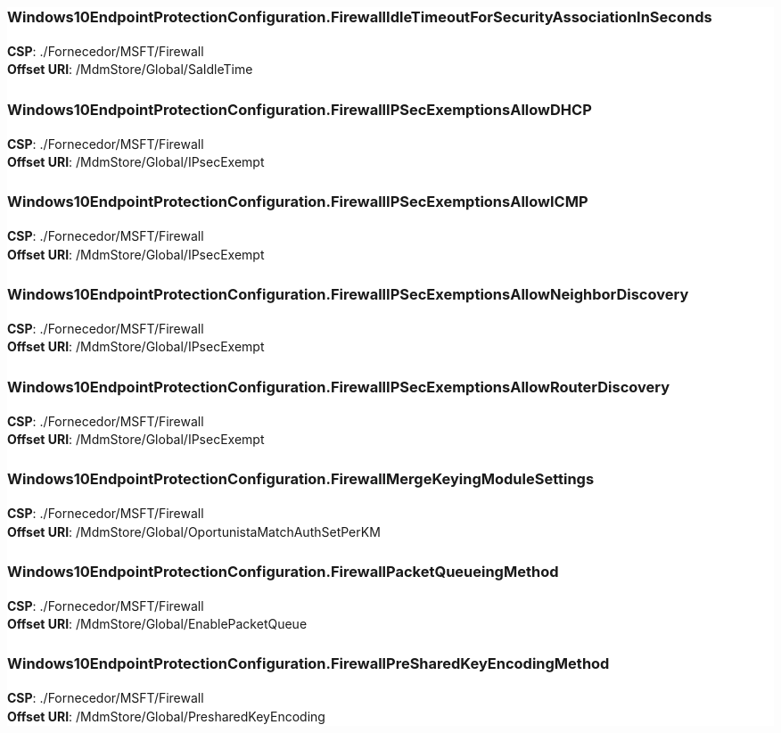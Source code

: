 ### <a name="windows10endpointprotectionconfigurationfirewallidletimeoutforsecurityassociationinseconds"></a>Windows10EndpointProtectionConfiguration.FirewallIdleTimeoutForSecurityAssociationInSeconds 
**CSP**: ./Fornecedor/MSFT/Firewall  
**Offset URI**: /MdmStore/Global/SaIdleTime

### <a name="windows10endpointprotectionconfigurationfirewallipsecexemptionsallowdhcp"></a>Windows10EndpointProtectionConfiguration.FirewallIPSecExemptionsAllowDHCP 
**CSP**: ./Fornecedor/MSFT/Firewall  
**Offset URI**: /MdmStore/Global/IPsecExempt

### <a name="windows10endpointprotectionconfigurationfirewallipsecexemptionsallowicmp"></a>Windows10EndpointProtectionConfiguration.FirewallIPSecExemptionsAllowICMP 
**CSP**: ./Fornecedor/MSFT/Firewall  
**Offset URI**: /MdmStore/Global/IPsecExempt

### <a name="windows10endpointprotectionconfigurationfirewallipsecexemptionsallowneighbordiscovery"></a>Windows10EndpointProtectionConfiguration.FirewallIPSecExemptionsAllowNeighborDiscovery 
**CSP**: ./Fornecedor/MSFT/Firewall  
**Offset URI**: /MdmStore/Global/IPsecExempt

### <a name="windows10endpointprotectionconfigurationfirewallipsecexemptionsallowrouterdiscovery"></a>Windows10EndpointProtectionConfiguration.FirewallIPSecExemptionsAllowRouterDiscovery 
**CSP**: ./Fornecedor/MSFT/Firewall  
**Offset URI**: /MdmStore/Global/IPsecExempt

### <a name="windows10endpointprotectionconfigurationfirewallmergekeyingmodulesettings"></a>Windows10EndpointProtectionConfiguration.FirewallMergeKeyingModuleSettings 
**CSP**: ./Fornecedor/MSFT/Firewall  
**Offset URI**: /MdmStore/Global/OportunistaMatchAuthSetPerKM

### <a name="windows10endpointprotectionconfigurationfirewallpacketqueueingmethod"></a>Windows10EndpointProtectionConfiguration.FirewallPacketQueueingMethod 
**CSP**: ./Fornecedor/MSFT/Firewall  
**Offset URI**: /MdmStore/Global/EnablePacketQueue

### <a name="windows10endpointprotectionconfigurationfirewallpresharedkeyencodingmethod"></a>Windows10EndpointProtectionConfiguration.FirewallPreSharedKeyEncodingMethod 
**CSP**: ./Fornecedor/MSFT/Firewall  
**Offset URI**: /MdmStore/Global/PresharedKeyEncoding
